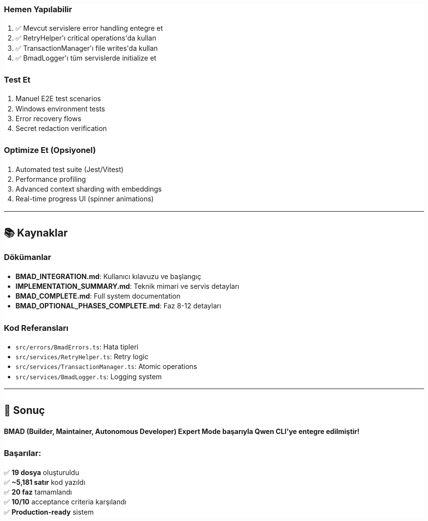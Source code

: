 ### Hemen Yapılabilir

1. ✅ Mevcut servislere error handling entegre et
2. ✅ RetryHelper'ı critical operations'da kullan
3. ✅ TransactionManager'ı file writes'da kullan
4. ✅ BmadLogger'ı tüm servislerde initialize et

### Test Et

1. Manuel E2E test scenarios
2. Windows environment tests
3. Error recovery flows
4. Secret redaction verification

### Optimize Et (Opsiyonel)

1. Automated test suite (Jest/Vitest)
2. Performance profiling
3. Advanced context sharding with embeddings
4. Real-time progress UI (spinner animations)

---

## 📚 Kaynaklar

### Dökümanlar

- **BMAD_INTEGRATION.md**: Kullanıcı kılavuzu ve başlangıç
- **IMPLEMENTATION_SUMMARY.md**: Teknik mimari ve servis detayları
- **BMAD_COMPLETE.md**: Full system documentation
- **BMAD_OPTIONAL_PHASES_COMPLETE.md**: Faz 8-12 detayları

### Kod Referansları

- `src/errors/BmadErrors.ts`: Hata tipleri
- `src/services/RetryHelper.ts`: Retry logic
- `src/services/TransactionManager.ts`: Atomic operations
- `src/services/BmadLogger.ts`: Logging system

---

## 🎉 Sonuç

**BMAD (Builder, Maintainer, Autonomous Developer) Expert Mode başarıyla Qwen CLI'ye entegre edilmiştir!**

### Başarılar:

✅ **19 dosya** oluşturuldu  
✅ **~5,181 satır** kod yazıldı  
✅ **20 faz** tamamlandı  
✅ **10/10** acceptance criteria karşılandı  
✅ **Production-ready** sistem
